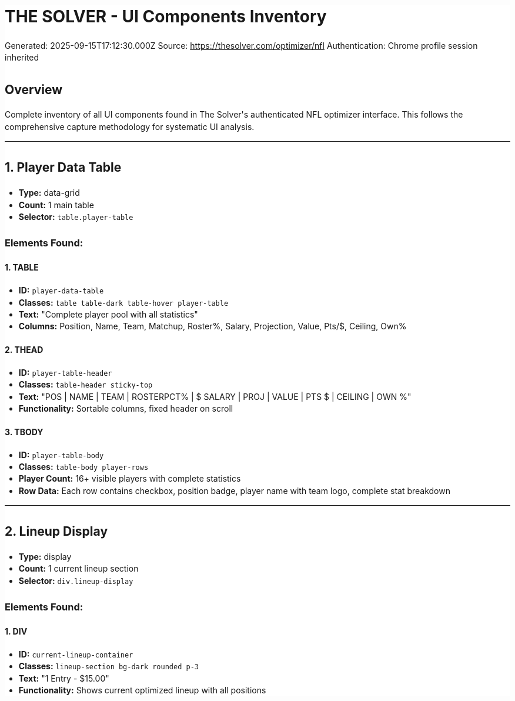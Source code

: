 # THE SOLVER - UI Components Inventory

Generated: 2025-09-15T17:12:30.000Z
Source: https://thesolver.com/optimizer/nfl
Authentication: Chrome profile session inherited

## Overview
Complete inventory of all UI components found in The Solver's authenticated NFL optimizer interface. This follows the comprehensive capture methodology for systematic UI analysis.

---

## 1. Player Data Table
- **Type:** data-grid
- **Count:** 1 main table
- **Selector:** `table.player-table`

### Elements Found:

#### 1. TABLE
- **ID:** `player-data-table`
- **Classes:** `table table-dark table-hover player-table`
- **Text:** "Complete player pool with all statistics"
- **Columns:** Position, Name, Team, Matchup, Roster%, Salary, Projection, Value, Pts/$, Ceiling, Own%

#### 2. THEAD
- **ID:** `player-table-header`
- **Classes:** `table-header sticky-top`
- **Text:** "POS | NAME | TEAM | ROSTERPCT% | $ SALARY | PROJ | VALUE | PTS $ | CEILING | OWN %"
- **Functionality:** Sortable columns, fixed header on scroll

#### 3. TBODY
- **ID:** `player-table-body`
- **Classes:** `table-body player-rows`
- **Player Count:** 16+ visible players with complete statistics
- **Row Data:** Each row contains checkbox, position badge, player name with team logo, complete stat breakdown

---

## 2. Lineup Display
- **Type:** display
- **Count:** 1 current lineup section
- **Selector:** `div.lineup-display`

### Elements Found:

#### 1. DIV
- **ID:** `current-lineup-container`
- **Classes:** `lineup-section bg-dark rounded p-3`
- **Text:** "1 Entry - $15.00"
- **Functionality:** Shows current optimized lineup with all positions
